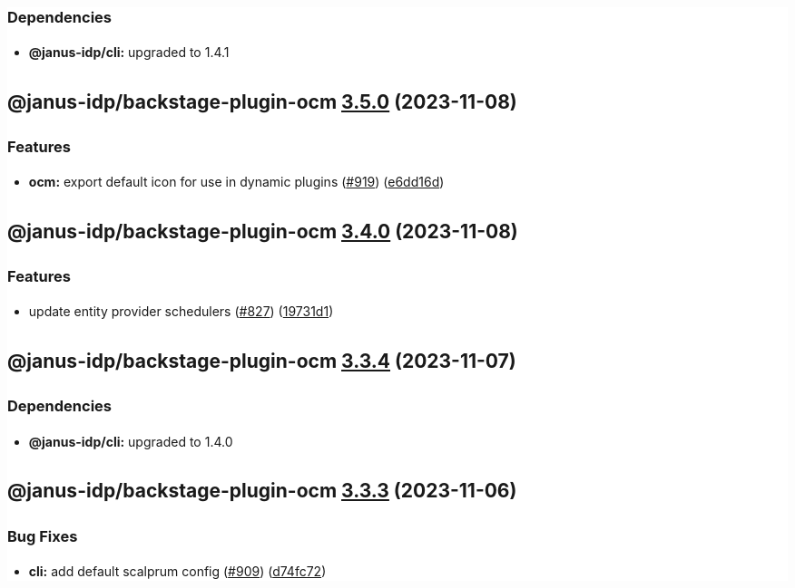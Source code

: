 

### Dependencies

* **@janus-idp/cli:** upgraded to 1.4.1

## @janus-idp/backstage-plugin-ocm [3.5.0](https://github.com/janus-idp/backstage-plugins/compare/@janus-idp/backstage-plugin-ocm@3.4.0...@janus-idp/backstage-plugin-ocm@3.5.0) (2023-11-08)


### Features

* **ocm:** export default icon for use in dynamic plugins ([#919](https://github.com/janus-idp/backstage-plugins/issues/919)) ([e6dd16d](https://github.com/janus-idp/backstage-plugins/commit/e6dd16d3952b627f8938f3d73b1fb7c6d5988662))

## @janus-idp/backstage-plugin-ocm [3.4.0](https://github.com/janus-idp/backstage-plugins/compare/@janus-idp/backstage-plugin-ocm@3.3.4...@janus-idp/backstage-plugin-ocm@3.4.0) (2023-11-08)


### Features

* update entity provider schedulers ([#827](https://github.com/janus-idp/backstage-plugins/issues/827)) ([19731d1](https://github.com/janus-idp/backstage-plugins/commit/19731d1449a9d8ffa67aec069d2214e45bfe54ff))

## @janus-idp/backstage-plugin-ocm [3.3.4](https://github.com/janus-idp/backstage-plugins/compare/@janus-idp/backstage-plugin-ocm@3.3.3...@janus-idp/backstage-plugin-ocm@3.3.4) (2023-11-07)



### Dependencies

* **@janus-idp/cli:** upgraded to 1.4.0

## @janus-idp/backstage-plugin-ocm [3.3.3](https://github.com/janus-idp/backstage-plugins/compare/@janus-idp/backstage-plugin-ocm@3.3.2...@janus-idp/backstage-plugin-ocm@3.3.3) (2023-11-06)


### Bug Fixes

* **cli:** add default scalprum config ([#909](https://github.com/janus-idp/backstage-plugins/issues/909)) ([d74fc72](https://github.com/janus-idp/backstage-plugins/commit/d74fc72ab7e0a843da047c7b6570d8a6fbc068e1))
